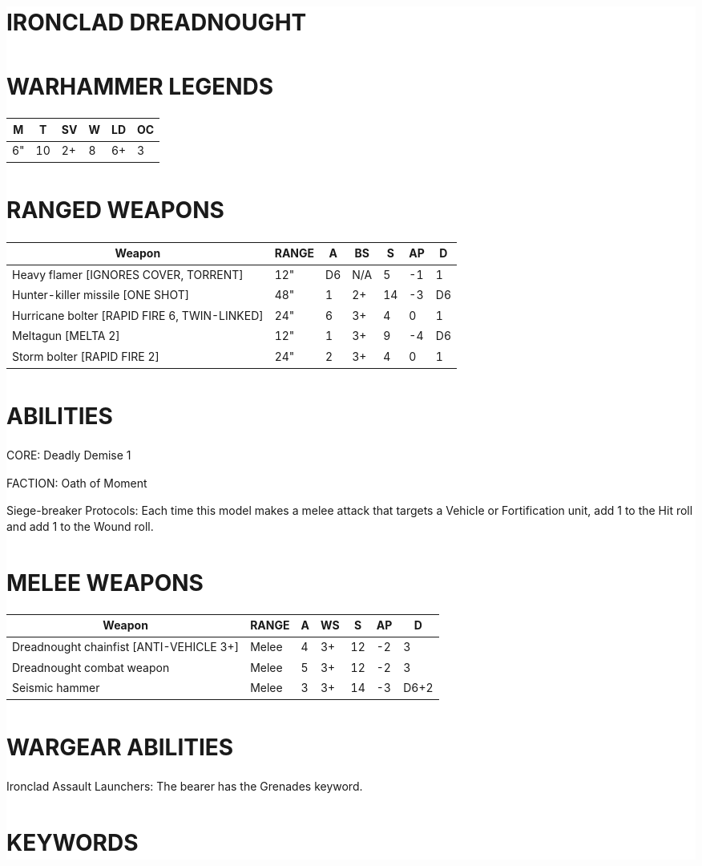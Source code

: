 # IRONCLAD DREADNOUGHT

# WARHAMMER LEGENDS

|M|T|SV|W|LD|OC|
|---|---|---|---|---|---|
|6"|10|2+|8|6+|3|

# RANGED WEAPONS

|Weapon|RANGE|A|BS|S|AP|D|
|---|---|---|---|---|---|---|
|Heavy flamer [IGNORES COVER, TORRENT]|12"|D6|N/A|5|-1|1|
|Hunter-killer missile [ONE SHOT]|48"|1|2+|14|-3|D6|
|Hurricane bolter [RAPID FIRE 6, TWIN-LINKED]|24"|6|3+|4|0|1|
|Meltagun [MELTA 2]|12"|1|3+|9|-4|D6|
|Storm bolter [RAPID FIRE 2]|24"|2|3+|4|0|1|

# ABILITIES

CORE: Deadly Demise 1

FACTION: Oath of Moment

Siege-breaker Protocols: Each time this model makes a melee attack that targets a Vehicle or Fortification unit, add 1 to the Hit roll and add 1 to the Wound roll.

# MELEE WEAPONS

|Weapon|RANGE|A|WS|S|AP|D|
|---|---|---|---|---|---|---|
|Dreadnought chainfist [ANTI-VEHICLE 3+]|Melee|4|3+|12|-2|3|
|Dreadnought combat weapon|Melee|5|3+|12|-2|3|
|Seismic hammer|Melee|3|3+|14|-3|D6+2|

# WARGEAR ABILITIES

Ironclad Assault Launchers: The bearer has the Grenades keyword.

# KEYWORDS
